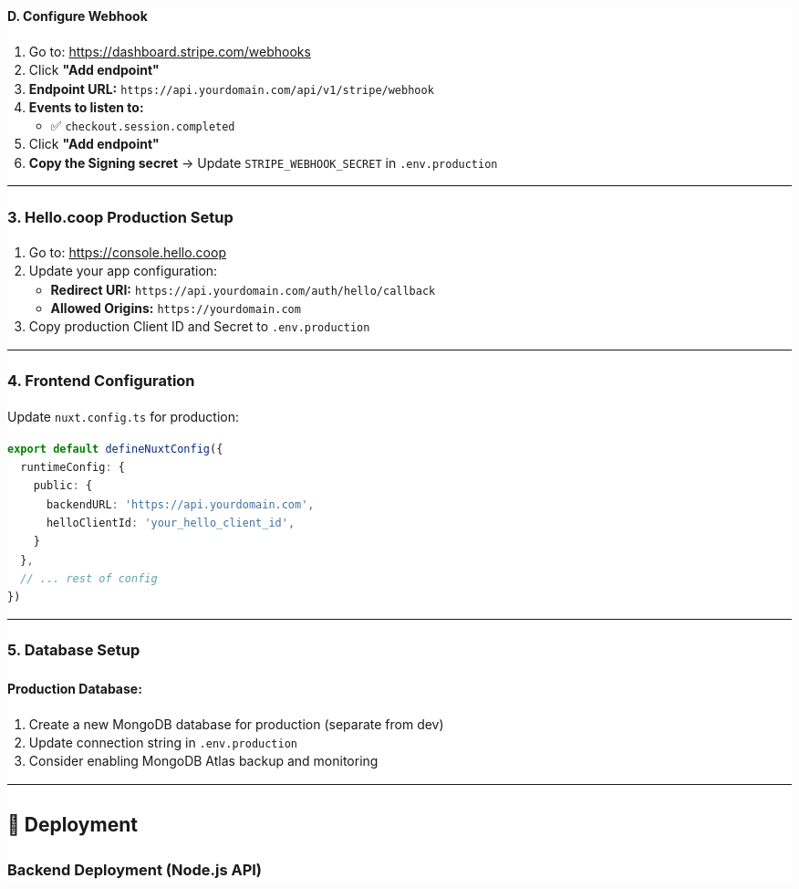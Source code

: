 #### **D. Configure Webhook**
1. Go to: https://dashboard.stripe.com/webhooks
2. Click **"Add endpoint"**
3. **Endpoint URL:** `https://api.yourdomain.com/api/v1/stripe/webhook`
4. **Events to listen to:**
   - ✅ `checkout.session.completed`
5. Click **"Add endpoint"**
6. **Copy the Signing secret** → Update `STRIPE_WEBHOOK_SECRET` in `.env.production`

---

### 3. Hello.coop Production Setup

1. Go to: https://console.hello.coop
2. Update your app configuration:
   - **Redirect URI:** `https://api.yourdomain.com/auth/hello/callback`
   - **Allowed Origins:** `https://yourdomain.com`
3. Copy production Client ID and Secret to `.env.production`

---

### 4. Frontend Configuration

Update `nuxt.config.ts` for production:

```typescript
export default defineNuxtConfig({
  runtimeConfig: {
    public: {
      backendURL: 'https://api.yourdomain.com',
      helloClientId: 'your_hello_client_id',
    }
  },
  // ... rest of config
})
```

---

### 5. Database Setup

#### **Production Database:**
1. Create a new MongoDB database for production (separate from dev)
2. Update connection string in `.env.production`
3. Consider enabling MongoDB Atlas backup and monitoring

---

## 🚀 Deployment

### Backend Deployment (Node.js API)
